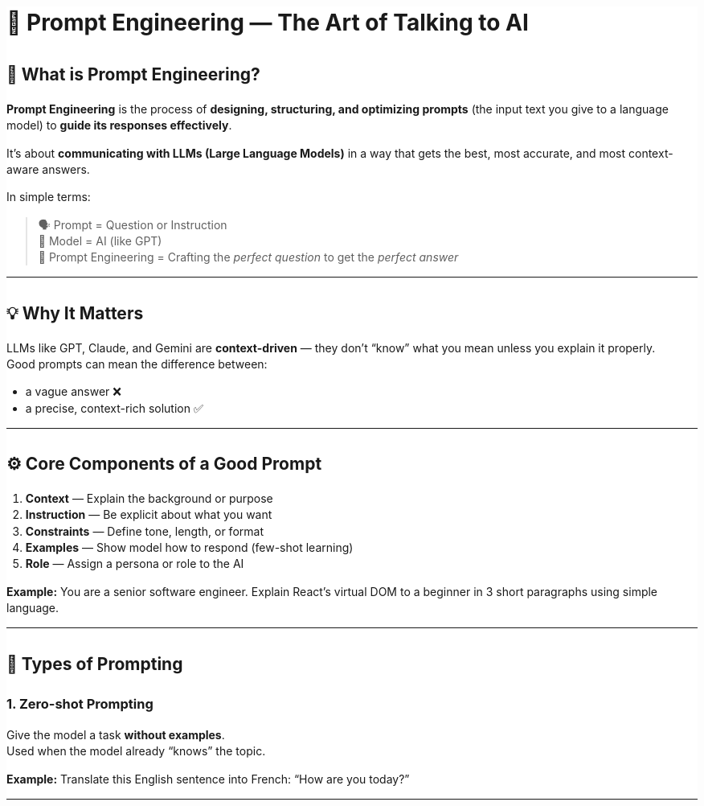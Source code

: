 # 🧠 Prompt Engineering — The Art of Talking to AI  

## 📌 What is Prompt Engineering?  
**Prompt Engineering** is the process of **designing, structuring, and optimizing prompts** (the input text you give to a language model) to **guide its responses effectively**.  

It’s about **communicating with LLMs (Large Language Models)** in a way that gets the best, most accurate, and most context-aware answers.  

In simple terms:  
> 🗣️ Prompt = Question or Instruction  
> 🤖 Model = AI (like GPT)  
> 🧩 Prompt Engineering = Crafting the *perfect question* to get the *perfect answer*

---

## 💡 Why It Matters
LLMs like GPT, Claude, and Gemini are **context-driven** — they don’t “know” what you mean unless you explain it properly.  
Good prompts can mean the difference between:
- a vague answer ❌  
- a precise, context-rich solution ✅  

---

## ⚙️ Core Components of a Good Prompt
1. **Context** — Explain the background or purpose  
2. **Instruction** — Be explicit about what you want  
3. **Constraints** — Define tone, length, or format  
4. **Examples** — Show model how to respond (few-shot learning)  
5. **Role** — Assign a persona or role to the AI  

**Example:**
You are a senior software engineer.
Explain React’s virtual DOM to a beginner in 3 short paragraphs using simple language.


---

## 🧩 Types of Prompting  

### 1. Zero-shot Prompting
Give the model a task **without examples**.  
Used when the model already “knows” the topic.

**Example:**
Translate this English sentence into French: “How are you today?”


---
